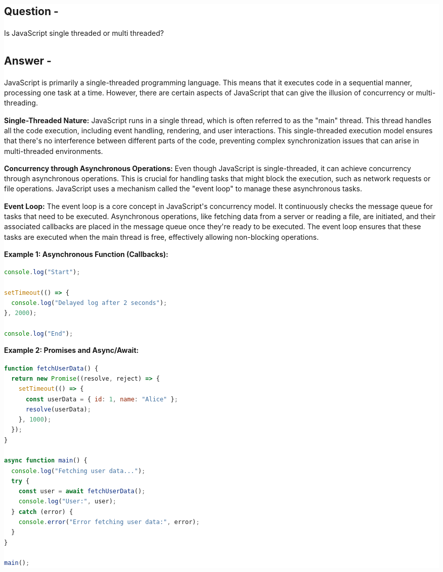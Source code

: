 ## Question -

Is JavaScript single threaded or multi threaded?

## Answer -

JavaScript is primarily a single-threaded programming language. This means that it executes code in a sequential manner, processing one task at a time. However, there are certain aspects of JavaScript that can give the illusion of concurrency or multi-threading.

**Single-Threaded Nature:**
JavaScript runs in a single thread, which is often referred to as the "main" thread. This thread handles all the code execution, including event handling, rendering, and user interactions. This single-threaded execution model ensures that there's no interference between different parts of the code, preventing complex synchronization issues that can arise in multi-threaded environments.

**Concurrency through Asynchronous Operations:**
Even though JavaScript is single-threaded, it can achieve concurrency through asynchronous operations. This is crucial for handling tasks that might block the execution, such as network requests or file operations. JavaScript uses a mechanism called the "event loop" to manage these asynchronous tasks.

**Event Loop:**
The event loop is a core concept in JavaScript's concurrency model. It continuously checks the message queue for tasks that need to be executed. Asynchronous operations, like fetching data from a server or reading a file, are initiated, and their associated callbacks are placed in the message queue once they're ready to be executed. The event loop ensures that these tasks are executed when the main thread is free, effectively allowing non-blocking operations.

**Example 1: Asynchronous Function (Callbacks):**

```javascript
console.log("Start");

setTimeout(() => {
  console.log("Delayed log after 2 seconds");
}, 2000);

console.log("End");
```

**Example 2: Promises and Async/Await:**

```javascript
function fetchUserData() {
  return new Promise((resolve, reject) => {
    setTimeout(() => {
      const userData = { id: 1, name: "Alice" };
      resolve(userData);
    }, 1000);
  });
}

async function main() {
  console.log("Fetching user data...");
  try {
    const user = await fetchUserData();
    console.log("User:", user);
  } catch (error) {
    console.error("Error fetching user data:", error);
  }
}

main();
```

